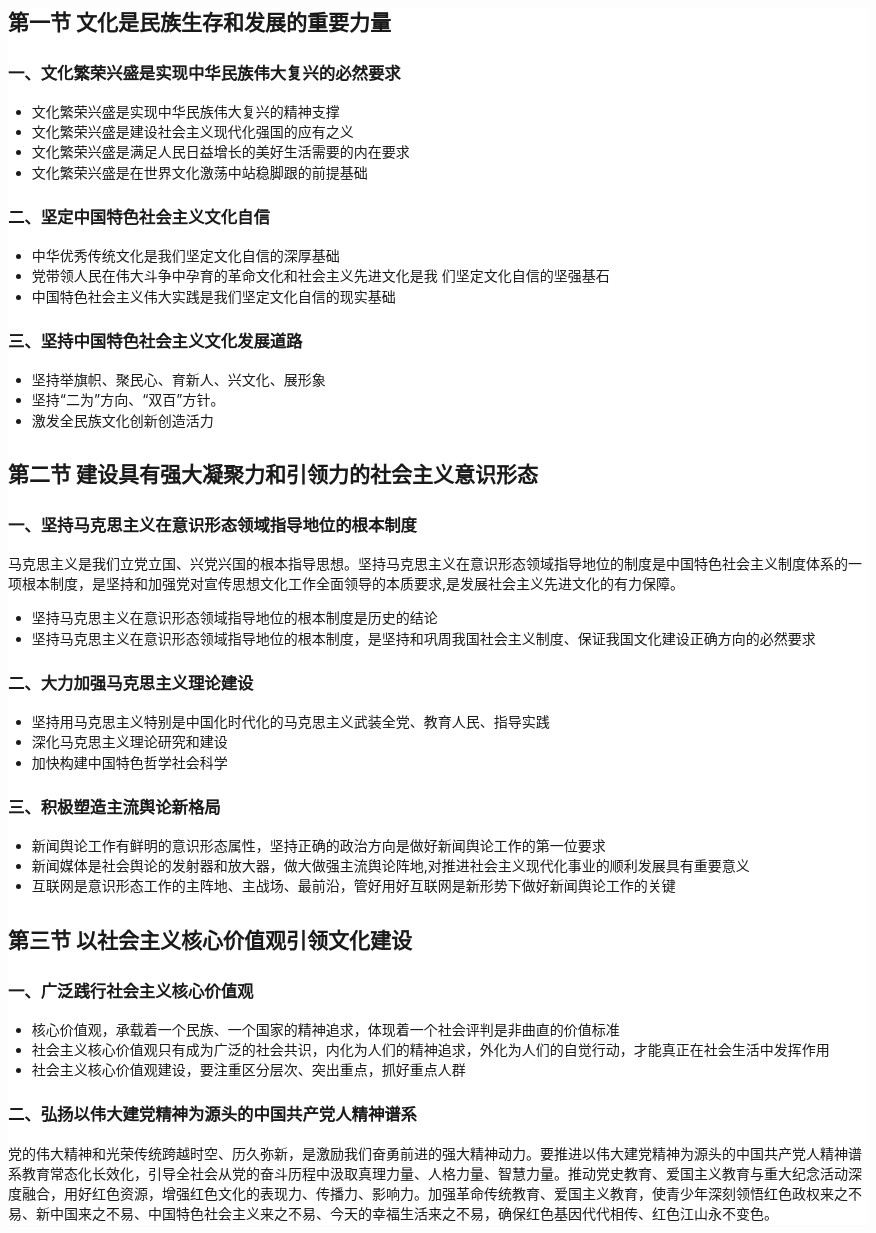 ## 第一节 文化是民族生存和发展的重要力量

### 一、文化繁荣兴盛是实现中华民族伟大复兴的必然要求
- 文化繁荣兴盛是实现中华民族伟大复兴的精神支撑
- 文化繁荣兴盛是建设社会主义现代化强国的应有之义
- 文化繁荣兴盛是满足人民日益增长的美好生活需要的内在要求
- 文化繁荣兴盛是在世界文化激荡中站稳脚跟的前提基础

### 二、坚定中国特色社会主义文化自信
- 中华优秀传统文化是我们坚定文化自信的深厚基础
- 党带领人民在伟大斗争中孕育的革命文化和社会主义先进文化是我 们坚定文化自信的坚强基石
- 中国特色社会主义伟大实践是我们坚定文化自信的现实基础

### 三、坚持中国特色社会主义文化发展道路
- 坚持举旗帜、聚民心、育新人、兴文化、展形象
- 坚持“二为”方向、“双百”方针。
- 激发全民族文化创新创造活力

## 第二节 建设具有强大凝聚力和引领力的社会主义意识形态

### 一、坚持马克思主义在意识形态领域指导地位的根本制度
马克思主义是我们立党立国、兴党兴国的根本指导思想。坚持马克思主义在意识形态领域指导地位的制度是中国特色社会主义制度体系的一项根本制度，是坚持和加强党对宣传思想文化工作全面领导的本质要求,是发展社会主义先进文化的有力保障。
- 坚持马克思主义在意识形态领域指导地位的根本制度是历史的结论
- 坚持马克思主义在意识形态领域指导地位的根本制度，是坚持和巩周我国社会主义制度、保证我国文化建设正确方向的必然要求

### 二、大力加强马克思主义理论建设
- 坚持用马克思主义特别是中国化时代化的马克思主义武装全党、教育人民、指导实践
- 深化马克思主义理论研究和建设
- 加快构建中国特色哲学社会科学

### 三、积极塑造主流舆论新格局
- 新闻舆论工作有鲜明的意识形态属性，坚持正确的政治方向是做好新闻舆论工作的第一位要求
- 新闻媒体是社会舆论的发射器和放大器，做大做强主流舆论阵地,对推进社会主义现代化事业的顺利发展具有重要意义
- 互联网是意识形态工作的主阵地、主战场、最前沿，管好用好互联网是新形势下做好新闻舆论工作的关键

## 第三节 以社会主义核心价值观引领文化建设

### 一、广泛践行社会主义核心价值观
- 核心价值观，承载着一个民族、一个国家的精神追求，体现着一个社会评判是非曲直的价值标准
- 社会主义核心价值观只有成为广泛的社会共识，内化为人们的精神追求，外化为人们的自觉行动，才能真正在社会生活中发挥作用
- 社会主义核心价值观建设，要注重区分层次、突出重点，抓好重点人群

### 二、弘扬以伟大建党精神为源头的中国共产党人精神谱系
党的伟大精神和光荣传统跨越时空、历久弥新，是激励我们奋勇前进的强大精神动力。要推进以伟大建党精神为源头的中国共产党人精神谱系教育常态化长效化，引导全社会从党的奋斗历程中汲取真理力量、人格力量、智慧力量。推动党史教育、爱国主义教育与重大纪念活动深度融合，用好红色资源，增强红色文化的表现力、传播力、影响力。加强革命传统教育、爱国主义教育，使青少年深刻领悟红色政权来之不易、新中国来之不易、中国特色社会主义来之不易、今天的幸福生活来之不易，确保红色基因代代相传、红色江山永不变色。
